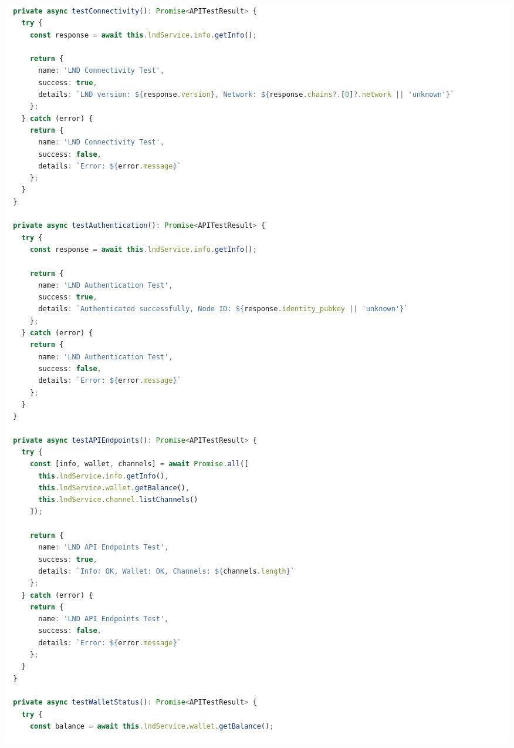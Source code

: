```typescript
  private async testConnectivity(): Promise<APITestResult> {
    try {
      const response = await this.lndService.info.getInfo();
      
      return {
        name: 'LND Connectivity Test',
        success: true,
        details: `LND version: ${response.version}, Network: ${response.chains?.[0]?.network || 'unknown'}`
      };
    } catch (error) {
      return {
        name: 'LND Connectivity Test',
        success: false,
        details: `Error: ${error.message}`
      };
    }
  }
  
  private async testAuthentication(): Promise<APITestResult> {
    try {
      const response = await this.lndService.info.getInfo();
      
      return {
        name: 'LND Authentication Test',
        success: true,
        details: `Authenticated successfully, Node ID: ${response.identity_pubkey || 'unknown'}`
      };
    } catch (error) {
      return {
        name: 'LND Authentication Test',
        success: false,
        details: `Error: ${error.message}`
      };
    }
  }
  
  private async testAPIEndpoints(): Promise<APITestResult> {
    try {
      const [info, wallet, channels] = await Promise.all([
        this.lndService.info.getInfo(),
        this.lndService.wallet.getBalance(),
        this.lndService.channel.listChannels()
      ]);
      
      return {
        name: 'LND API Endpoints Test',
        success: true,
        details: `Info: OK, Wallet: OK, Channels: ${channels.length}`
      };
    } catch (error) {
      return {
        name: 'LND API Endpoints Test',
        success: false,
        details: `Error: ${error.message}`
      };
    }
  }
  
  private async testWalletStatus(): Promise<APITestResult> {
    try {
      const balance = await this.lndService.wallet.getBalance();
      
```